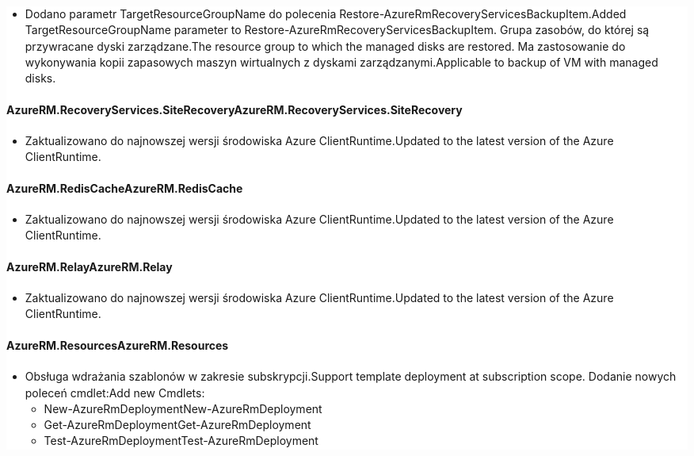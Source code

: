 * <span data-ttu-id="1bdd9-462">Dodano parametr TargetResourceGroupName do polecenia Restore-AzureRmRecoveryServicesBackupItem.</span><span class="sxs-lookup"><span data-stu-id="1bdd9-462">Added TargetResourceGroupName parameter to Restore-AzureRmRecoveryServicesBackupItem.</span></span> <span data-ttu-id="1bdd9-463">Grupa zasobów, do której są przywracane dyski zarządzane.</span><span class="sxs-lookup"><span data-stu-id="1bdd9-463">The resource group to which the managed disks are restored.</span></span> <span data-ttu-id="1bdd9-464">Ma zastosowanie do wykonywania kopii zapasowych maszyn wirtualnych z dyskami zarządzanymi.</span><span class="sxs-lookup"><span data-stu-id="1bdd9-464">Applicable to backup of VM with managed disks.</span></span>

#### <a name="azurermrecoveryservicessiterecovery"></a><span data-ttu-id="1bdd9-465">AzureRM.RecoveryServices.SiteRecovery</span><span class="sxs-lookup"><span data-stu-id="1bdd9-465">AzureRM.RecoveryServices.SiteRecovery</span></span>
* <span data-ttu-id="1bdd9-466">Zaktualizowano do najnowszej wersji środowiska Azure ClientRuntime.</span><span class="sxs-lookup"><span data-stu-id="1bdd9-466">Updated to the latest version of the Azure ClientRuntime.</span></span>

#### <a name="azurermrediscache"></a><span data-ttu-id="1bdd9-467">AzureRM.RedisCache</span><span class="sxs-lookup"><span data-stu-id="1bdd9-467">AzureRM.RedisCache</span></span>
* <span data-ttu-id="1bdd9-468">Zaktualizowano do najnowszej wersji środowiska Azure ClientRuntime.</span><span class="sxs-lookup"><span data-stu-id="1bdd9-468">Updated to the latest version of the Azure ClientRuntime.</span></span>

#### <a name="azurermrelay"></a><span data-ttu-id="1bdd9-469">AzureRM.Relay</span><span class="sxs-lookup"><span data-stu-id="1bdd9-469">AzureRM.Relay</span></span>
* <span data-ttu-id="1bdd9-470">Zaktualizowano do najnowszej wersji środowiska Azure ClientRuntime.</span><span class="sxs-lookup"><span data-stu-id="1bdd9-470">Updated to the latest version of the Azure ClientRuntime.</span></span>

#### <a name="azurermresources"></a><span data-ttu-id="1bdd9-471">AzureRM.Resources</span><span class="sxs-lookup"><span data-stu-id="1bdd9-471">AzureRM.Resources</span></span>
* <span data-ttu-id="1bdd9-472">Obsługa wdrażania szablonów w zakresie subskrypcji.</span><span class="sxs-lookup"><span data-stu-id="1bdd9-472">Support template deployment at subscription scope.</span></span> <span data-ttu-id="1bdd9-473">Dodanie nowych poleceń cmdlet:</span><span class="sxs-lookup"><span data-stu-id="1bdd9-473">Add new Cmdlets:</span></span>
    - <span data-ttu-id="1bdd9-474">New-AzureRmDeployment</span><span class="sxs-lookup"><span data-stu-id="1bdd9-474">New-AzureRmDeployment</span></span>
    - <span data-ttu-id="1bdd9-475">Get-AzureRmDeployment</span><span class="sxs-lookup"><span data-stu-id="1bdd9-475">Get-AzureRmDeployment</span></span>
    - <span data-ttu-id="1bdd9-476">Test-AzureRmDeployment</span><span class="sxs-lookup"><span data-stu-id="1bdd9-476">Test-AzureRmDeployment</span></span>
